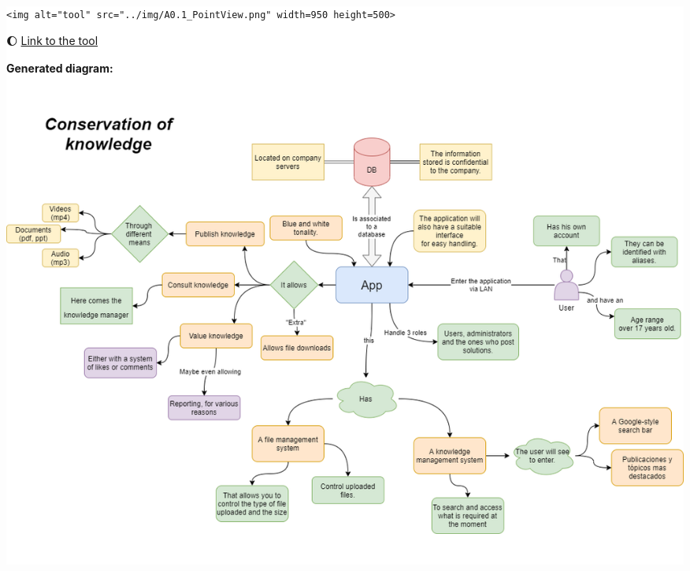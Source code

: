     <img alt="tool" src="../img/A0.1_PointView.png" width=950 height=500>
</p>

:moon: [Link to the tool](https://miro.com/app/board/o9J_lOuiDLY=/)

**Generated diagram:**
<p align="center">
    <img alt="Diagram" src="../diagramas/A0.1_DiagramaCuestionario.png" width=950 height=600>
</p>
